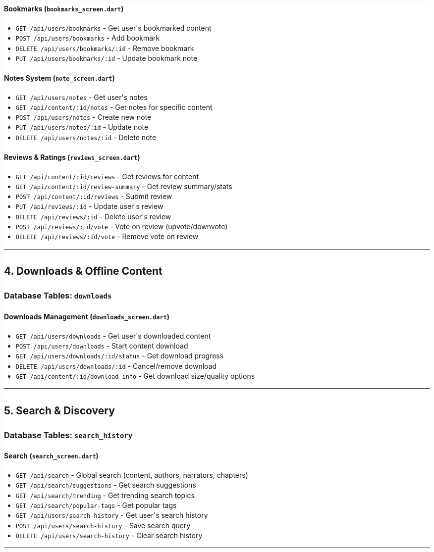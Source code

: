 #### Bookmarks (`bookmarks_screen.dart`)
- `GET /api/users/bookmarks` - Get user's bookmarked content
- `POST /api/users/bookmarks` - Add bookmark
- `DELETE /api/users/bookmarks/:id` - Remove bookmark
- `PUT /api/users/bookmarks/:id` - Update bookmark note

#### Notes System (`note_screen.dart`)
- `GET /api/users/notes` - Get user's notes
- `GET /api/content/:id/notes` - Get notes for specific content
- `POST /api/users/notes` - Create new note
- `PUT /api/users/notes/:id` - Update note
- `DELETE /api/users/notes/:id` - Delete note

#### Reviews & Ratings (`reviews_screen.dart`)
- `GET /api/content/:id/reviews` - Get reviews for content
- `GET /api/content/:id/review-summary` - Get review summary/stats
- `POST /api/content/:id/reviews` - Submit review
- `PUT /api/reviews/:id` - Update user's review
- `DELETE /api/reviews/:id` - Delete user's review
- `POST /api/reviews/:id/vote` - Vote on review (upvote/downvote)
- `DELETE /api/reviews/:id/vote` - Remove vote on review

---

## 4. Downloads & Offline Content

### Database Tables: `downloads`

#### Downloads Management (`downloads_screen.dart`)
- `GET /api/users/downloads` - Get user's downloaded content
- `POST /api/users/downloads` - Start content download
- `GET /api/users/downloads/:id/status` - Get download progress
- `DELETE /api/users/downloads/:id` - Cancel/remove download
- `GET /api/content/:id/download-info` - Get download size/quality options

---

## 5. Search & Discovery

### Database Tables: `search_history`

#### Search (`search_screen.dart`)
- `GET /api/search` - Global search (content, authors, narrators, chapters)
- `GET /api/search/suggestions` - Get search suggestions
- `GET /api/search/trending` - Get trending search topics
- `GET /api/search/popular-tags` - Get popular tags
- `GET /api/users/search-history` - Get user's search history
- `POST /api/users/search-history` - Save search query
- `DELETE /api/users/search-history` - Clear search history

---